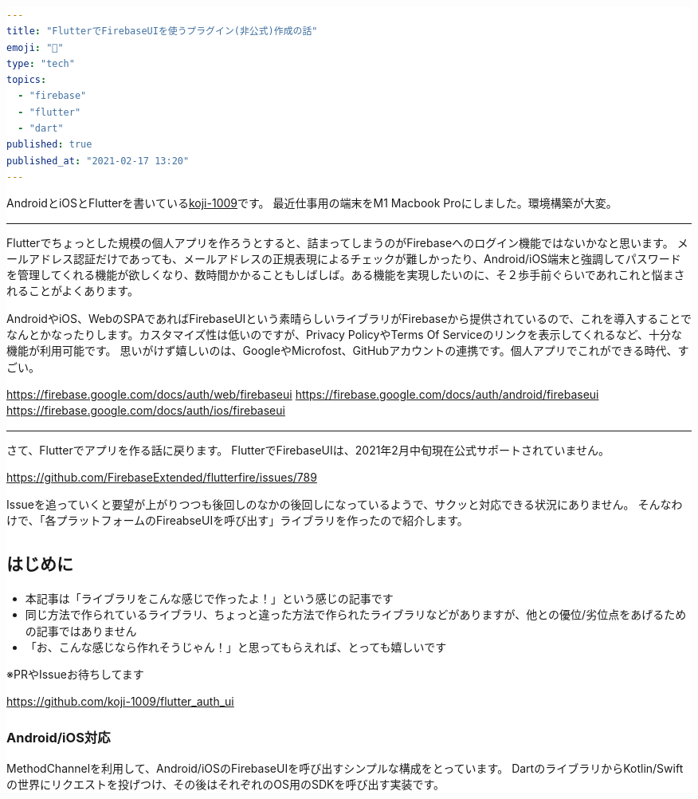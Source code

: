 ```yaml
---
title: "FlutterでFirebaseUIを使うプラグイン(非公式)作成の話"
emoji: "🌵"
type: "tech"
topics:
  - "firebase"
  - "flutter"
  - "dart"
published: true
published_at: "2021-02-17 13:20"
---
```


AndroidとiOSとFlutterを書いている[koji-1009](https://github.com/koji-1009)です。
最近仕事用の端末をM1 Macbook Proにしました。環境構築が大変。

---

Flutterでちょっとした規模の個人アプリを作ろうとすると、詰まってしまうのがFirebaseへのログイン機能ではないかなと思います。
メールアドレス認証だけであっても、メールアドレスの正規表現によるチェックが難しかったり、Android/iOS端末と強調してパスワードを管理してくれる機能が欲しくなり、数時間かかることもしばしば。ある機能を実現したいのに、そ２歩手前ぐらいであれこれと悩まされることがよくあります。

AndroidやiOS、WebのSPAであればFirebaseUIという素晴らしいライブラリがFirebaseから提供されているので、これを導入することでなんとかなったりします。カスタマイズ性は低いのですが、Privacy PolicyやTerms Of Serviceのリンクを表示してくれるなど、十分な機能が利用可能です。
思いがけず嬉しいのは、GoogleやMicrofost、GitHubアカウントの連携です。個人アプリでこれができる時代、すごい。

https://firebase.google.com/docs/auth/web/firebaseui
https://firebase.google.com/docs/auth/android/firebaseui
https://firebase.google.com/docs/auth/ios/firebaseui

---

さて、Flutterでアプリを作る話に戻ります。
FlutterでFirebaseUIは、2021年2月中旬現在公式サポートされていません。

https://github.com/FirebaseExtended/flutterfire/issues/789

Issueを追っていくと要望が上がりつつも後回しのなかの後回しになっているようで、サクッと対応できる状況にありません。
そんなわけで、「各プラットフォームのFireabseUIを呼び出す」ライブラリを作ったので紹介します。

## はじめに

- 本記事は「ライブラリをこんな感じで作ったよ！」という感じの記事です
- 同じ方法で作られているライブラリ、ちょっと違った方法で作られたライブラリなどがありますが、他との優位/劣位点をあげるための記事ではありません
- 「お、こんな感じなら作れそうじゃん！」と思ってもらえれば、とっても嬉しいです

※PRやIssueお待ちしてます

https://github.com/koji-1009/flutter_auth_ui

### Android/iOS対応

MethodChannelを利用して、Android/iOSのFirebaseUIを呼び出すシンプルな構成をとっています。
DartのライブラリからKotlin/Swiftの世界にリクエストを投げつけ、その後はそれぞれのOS用のSDKを呼び出す実装です。
